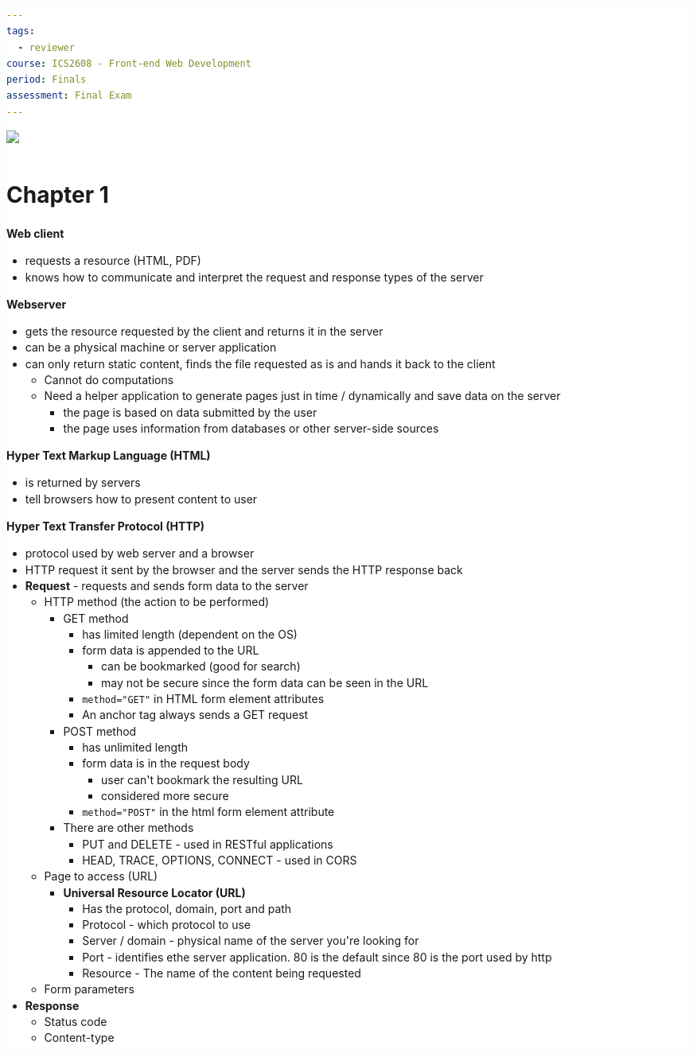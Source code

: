 ```yaml
---
tags:
  - reviewer
course: ICS2608 - Front-end Web Development
period: Finals
assessment: Final Exam
---
```


![](https://www.youtube.com/watch?v=SnI4CGjeVOM)
# Chapter 1

**Web client**
 - requests a resource (HTML, PDF)
 - knows how to communicate and interpret the request and response types of the server

**Webserver**
- gets the resource requested by the client and returns it in the server
- can be a physical machine or server application
- can only return static content, finds the file requested as is and hands it back to the client
	- Cannot do computations
	- Need a helper application to generate pages just in time / dynamically and save data on the server
		- the page is based on data submitted by the user
		- the page uses information from databases or other server-side sources

**Hyper Text Markup Language (HTML)**
 - is returned by servers
 - tell browsers how to present content to user

**Hyper Text Transfer Protocol (HTTP)**
 - protocol used by web server and a browser
 - HTTP request it sent by the browser and the server sends the HTTP response back
 - **Request** - requests and sends form data to the server
	 - HTTP method (the action to be performed)
		 - GET method
			 - has limited length (dependent on the OS)
			 - form data is appended to the URL
				 - can be bookmarked (good for search)
				 - may not be secure since the form data can be seen in the URL
			 - `method="GET"` in HTML form element attributes
			 - An anchor tag always sends a GET request
		 - POST method
			 - has unlimited length
			 - form data is in the request body
				 - user can't bookmark the resulting URL
				 - considered more secure
			 - `method="POST"` in the html form element attribute
		 - There are other methods
			 - PUT and DELETE - used in RESTful applications
			 - HEAD, TRACE, OPTIONS, CONNECT - used in CORS
	 - Page to access (URL)
		 - **Universal Resource Locator (URL)**
			 - Has the protocol, domain, port and path
			 - Protocol - which protocol to use
			 - Server / domain - physical name of the server you're looking for
			 - Port - identifies ethe server application. 80 is the default since 80 is the port used by http
			 - Resource - The name of the content being requested
	 - Form parameters
 - **Response**
	 - Status code
	 - Content-type